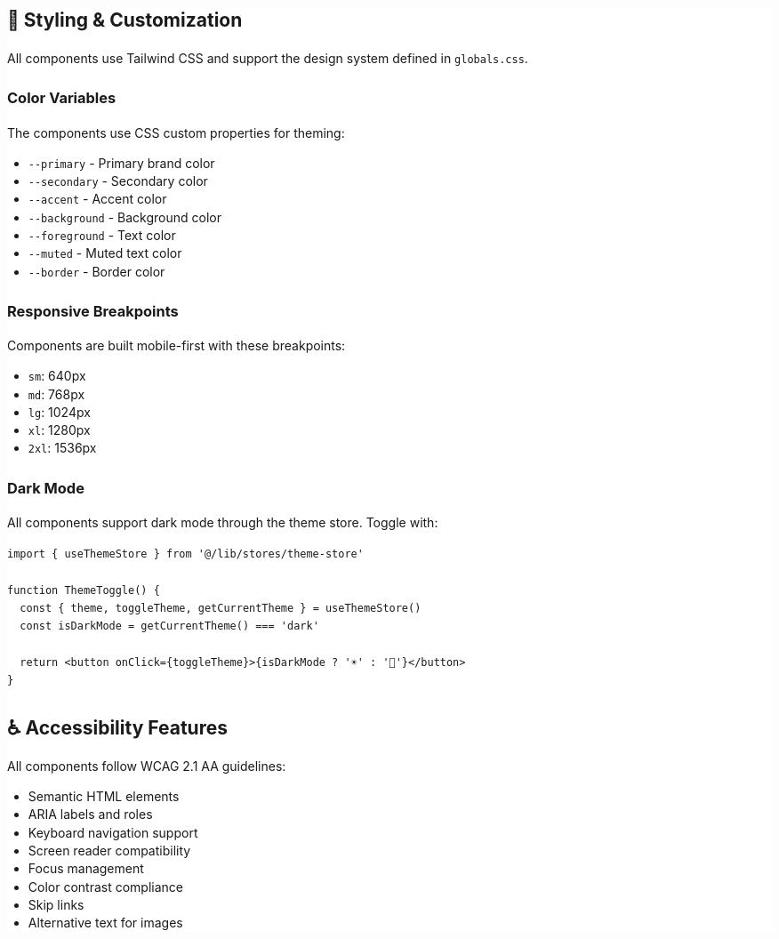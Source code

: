 ## 🎨 Styling & Customization

All components use Tailwind CSS and support the design system defined in `globals.css`.

### Color Variables

The components use CSS custom properties for theming:

- `--primary` - Primary brand color
- `--secondary` - Secondary color
- `--accent` - Accent color
- `--background` - Background color
- `--foreground` - Text color
- `--muted` - Muted text color
- `--border` - Border color

### Responsive Breakpoints

Components are built mobile-first with these breakpoints:

- `sm`: 640px
- `md`: 768px
- `lg`: 1024px
- `xl`: 1280px
- `2xl`: 1536px

### Dark Mode

All components support dark mode through the theme store. Toggle with:

```tsx
import { useThemeStore } from '@/lib/stores/theme-store'

function ThemeToggle() {
  const { theme, toggleTheme, getCurrentTheme } = useThemeStore()
  const isDarkMode = getCurrentTheme() === 'dark'

  return <button onClick={toggleTheme}>{isDarkMode ? '☀️' : '🌙'}</button>
}
```

## ♿ Accessibility Features

All components follow WCAG 2.1 AA guidelines:

- Semantic HTML elements
- ARIA labels and roles
- Keyboard navigation support
- Screen reader compatibility
- Focus management
- Color contrast compliance
- Skip links
- Alternative text for images
